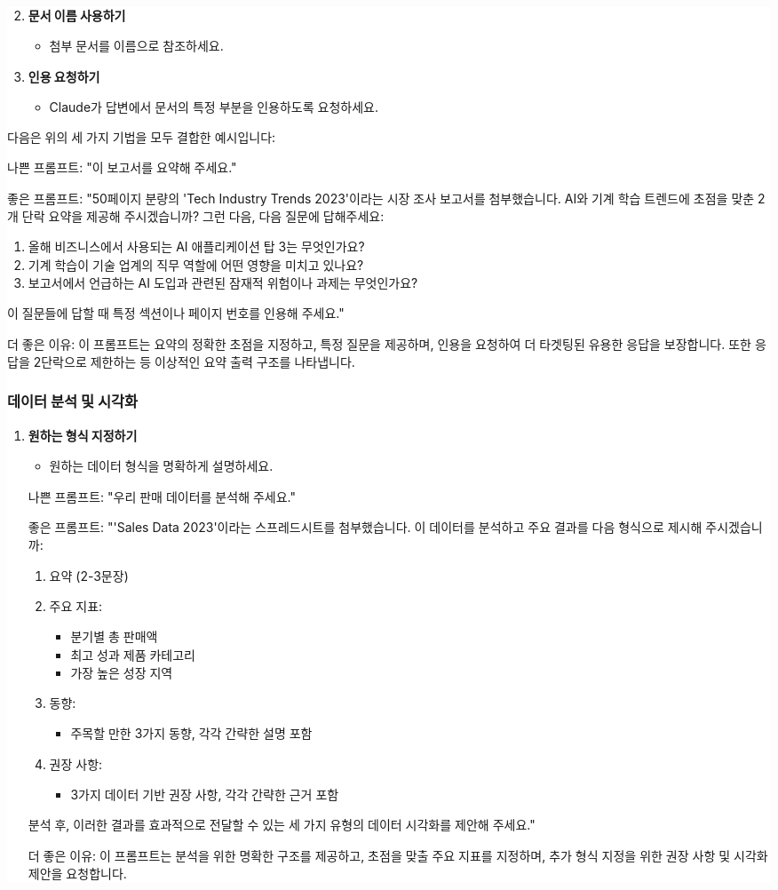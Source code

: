 2. **문서 이름 사용하기**
   - 첨부 문서를 이름으로 참조하세요.

3. **인용 요청하기**
   - Claude가 답변에서 문서의 특정 부분을 인용하도록 요청하세요.

다음은 위의 세 가지 기법을 모두 결합한 예시입니다:

   나쁜 프롬프트:
   <prompt>
   "이 보고서를 요약해 주세요."
   </prompt>

   좋은 프롬프트:
   <prompt>
   "50페이지 분량의 'Tech Industry Trends 2023'이라는 시장 조사 보고서를 첨부했습니다. AI와 기계 학습 트렌드에 초점을 맞춘 2개 단락 요약을 제공해 주시겠습니까? 그런 다음, 다음 질문에 답해주세요:
   1. 올해 비즈니스에서 사용되는 AI 애플리케이션 탑 3는 무엇인가요?
   2. 기계 학습이 기술 업계의 직무 역할에 어떤 영향을 미치고 있나요?
   3. 보고서에서 언급하는 AI 도입과 관련된 잠재적 위험이나 과제는 무엇인가요?

   이 질문들에 답할 때 특정 섹션이나 페이지 번호를 인용해 주세요."
   </prompt>

   더 좋은 이유: 이 프롬프트는 요약의 정확한 초점을 지정하고, 특정 질문을 제공하며, 인용을 요청하여 더 타겟팅된 유용한 응답을 보장합니다. 또한 응답을 2단락으로 제한하는 등 이상적인 요약 출력 구조를 나타냅니다.

### 데이터 분석 및 시각화

1. **원하는 형식 지정하기**
   - 원하는 데이터 형식을 명확하게 설명하세요.

   나쁜 프롬프트:
   <prompt>
   "우리 판매 데이터를 분석해 주세요."
   </prompt>

   좋은 프롬프트:
   <prompt>
   "'Sales Data 2023'이라는 스프레드시트를 첨부했습니다. 이 데이터를 분석하고 주요 결과를 다음 형식으로 제시해 주시겠습니까:

   1. 요약 (2-3문장)

   2. 주요 지표:
      - 분기별 총 판매액
      - 최고 성과 제품 카테고리
      - 가장 높은 성장 지역

   3. 동향:
      - 주목할 만한 3가지 동향, 각각 간략한 설명 포함

   4. 권장 사항:
      - 3가지 데이터 기반 권장 사항, 각각 간략한 근거 포함

   분석 후, 이러한 결과를 효과적으로 전달할 수 있는 세 가지 유형의 데이터 시각화를 제안해 주세요."
   </prompt>

   더 좋은 이유: 이 프롬프트는 분석을 위한 명확한 구조를 제공하고, 초점을 맞출 주요 지표를 지정하며, 추가 형식 지정을 위한 권장 사항 및 시각화 제안을 요청합니다.
